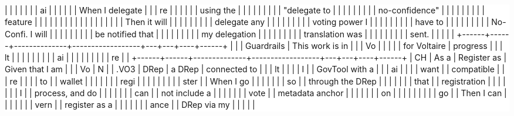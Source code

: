 |      |      |              |                  |   |   | ai |      |
|      |      |              | When I delegate  |   |   | re |      |
|      |      |              | using the        |   |   |    |      |
|      |      |              | "delegate to     |   |   |    |      |
|      |      |              | no-confidence"   |   |   |    |      |
|      |      |              | feature          |   |   |    |      |
|      |      |              |                  |   |   |    |      |
|      |      |              | Then it will     |   |   |    |      |
|      |      |              | delegate any     |   |   |    |      |
|      |      |              | voting power I   |   |   |    |      |
|      |      |              | have to          |   |   |    |      |
|      |      |              | No-Confi. I will |   |   |    |      |
|      |      |              | be notified that |   |   |    |      |
|      |      |              | my delegation    |   |   |    |      |
|      |      |              | translation was  |   |   |    |      |
|      |      |              | sent.            |   |   |    |      |
+------+------+--------------+------------------+---+---+----+------+
|      |      | Guardrails   | This work is in  |   |   | Vo |      |
|      |      | for Voltaire | progress         |   |   | lt |      |
|      |      |              |                  |   |   | ai |      |
|      |      |              |                  |   |   | re |      |
+------+------+--------------+------------------+---+---+----+------+
| CH   | As a | Register as  | Given that I am  |   |   | Vo | N    |
| .VO3 | DRep | a DRep       | connected to     |   |   | lt |      |
|      | I    |              | GovTool with a   |   |   | ai |      |
|      | want |              | compatible       |   |   | re |      |
|      | to   |              | wallet           |   |   |    |      |
|      | regi |              |                  |   |   |    |      |
|      | ster |              | When I go        |   |   |    |      |
|      | so   |              | through the DRep |   |   |    |      |
|      | that |              | registration     |   |   |    |      |
|      | I    |              | process, and do  |   |   |    |      |
|      | can  |              | not include a    |   |   |    |      |
|      | vote |              | metadata anchor  |   |   |    |      |
|      | on   |              |                  |   |   |    |      |
|      | go   |              | Then I can       |   |   |    |      |
|      | vern |              | register as a    |   |   |    |      |
|      | ance |              | DRep via my      |   |   |    |      |